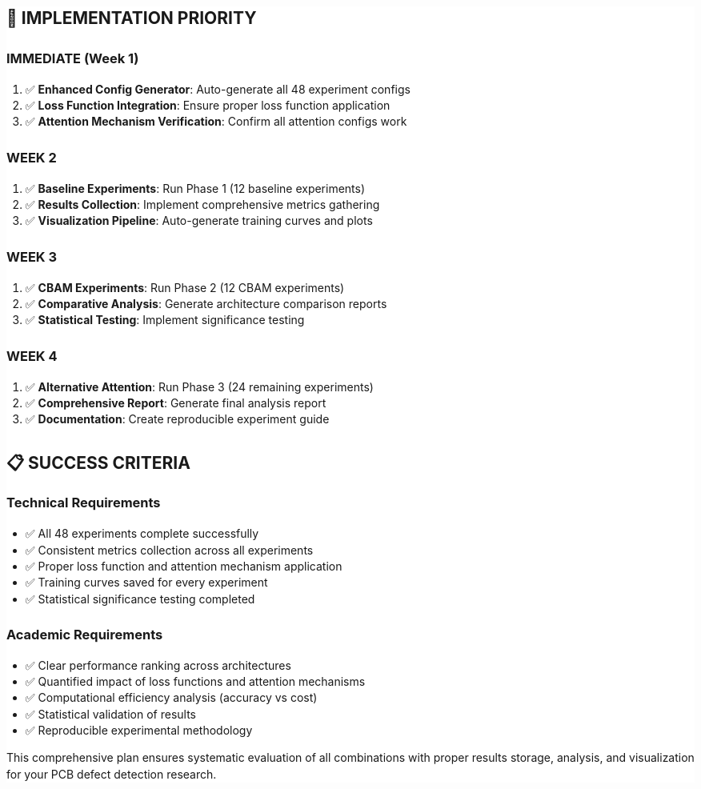 ## 🚀 **IMPLEMENTATION PRIORITY**

### **IMMEDIATE (Week 1)**
1. ✅ **Enhanced Config Generator**: Auto-generate all 48 experiment configs
2. ✅ **Loss Function Integration**: Ensure proper loss function application
3. ✅ **Attention Mechanism Verification**: Confirm all attention configs work

### **WEEK 2** 
1. ✅ **Baseline Experiments**: Run Phase 1 (12 baseline experiments)
2. ✅ **Results Collection**: Implement comprehensive metrics gathering
3. ✅ **Visualization Pipeline**: Auto-generate training curves and plots

### **WEEK 3**
1. ✅ **CBAM Experiments**: Run Phase 2 (12 CBAM experiments) 
2. ✅ **Comparative Analysis**: Generate architecture comparison reports
3. ✅ **Statistical Testing**: Implement significance testing

### **WEEK 4**
1. ✅ **Alternative Attention**: Run Phase 3 (24 remaining experiments)
2. ✅ **Comprehensive Report**: Generate final analysis report
3. ✅ **Documentation**: Create reproducible experiment guide

## 📋 **SUCCESS CRITERIA**

### **Technical Requirements**
- ✅ All 48 experiments complete successfully
- ✅ Consistent metrics collection across all experiments
- ✅ Proper loss function and attention mechanism application
- ✅ Training curves saved for every experiment
- ✅ Statistical significance testing completed

### **Academic Requirements**  
- ✅ Clear performance ranking across architectures
- ✅ Quantified impact of loss functions and attention mechanisms
- ✅ Computational efficiency analysis (accuracy vs cost)
- ✅ Statistical validation of results
- ✅ Reproducible experimental methodology

This comprehensive plan ensures systematic evaluation of all combinations with proper results storage, analysis, and visualization for your PCB defect detection research.
